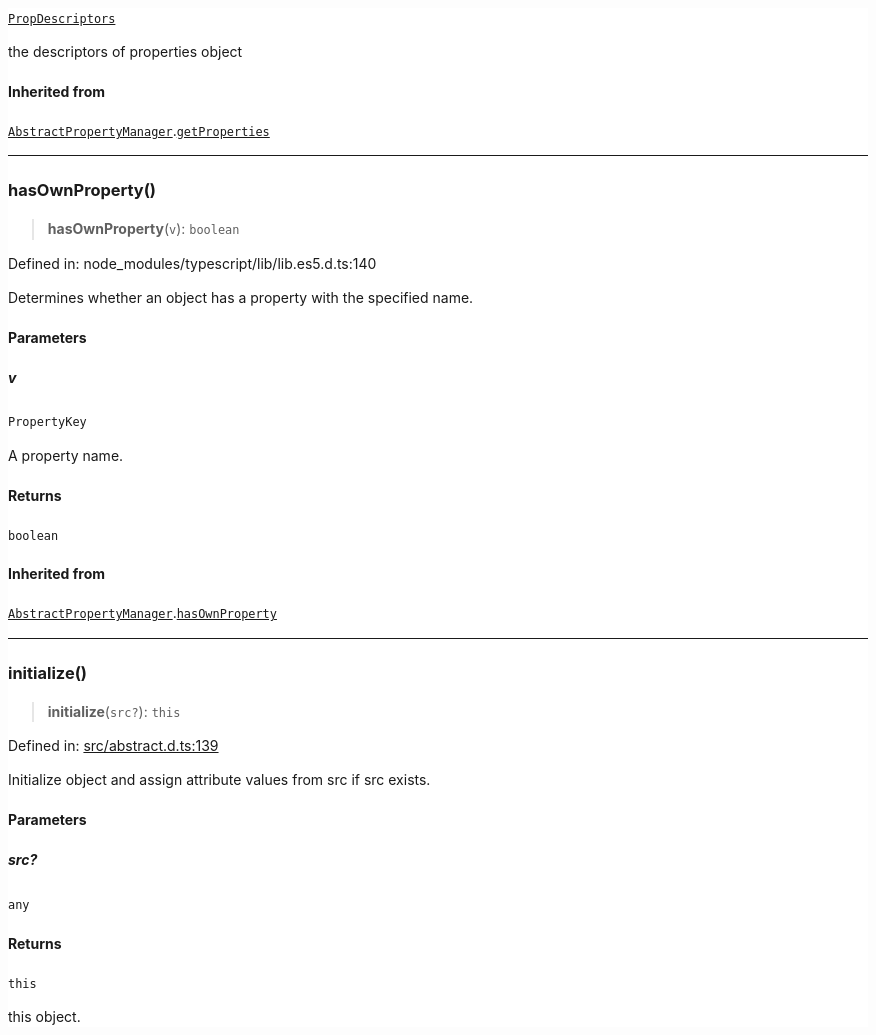 [`PropDescriptors`](../../abstract/type-aliases/PropDescriptors.md)

the descriptors of properties object

#### Inherited from

[`AbstractPropertyManager`](../../abstract/classes/AbstractPropertyManager.md).[`getProperties`](../../abstract/classes/AbstractPropertyManager.md#getproperties)

***

### hasOwnProperty()

> **hasOwnProperty**(`v`): `boolean`

Defined in: node\_modules/typescript/lib/lib.es5.d.ts:140

Determines whether an object has a property with the specified name.

#### Parameters

##### v

`PropertyKey`

A property name.

#### Returns

`boolean`

#### Inherited from

[`AbstractPropertyManager`](../../abstract/classes/AbstractPropertyManager.md).[`hasOwnProperty`](../../abstract/classes/AbstractPropertyManager.md#hasownproperty)

***

### initialize()

> **initialize**(`src?`): `this`

Defined in: [src/abstract.d.ts:139](https://github.com/snowyu/property-manager.js/blob/2b37d0c5958df603b1f7a346809647025321a3c0/src/abstract.d.ts#L139)

Initialize object and assign attribute values from src if src exists.

#### Parameters

##### src?

`any`

#### Returns

`this`

this object.
